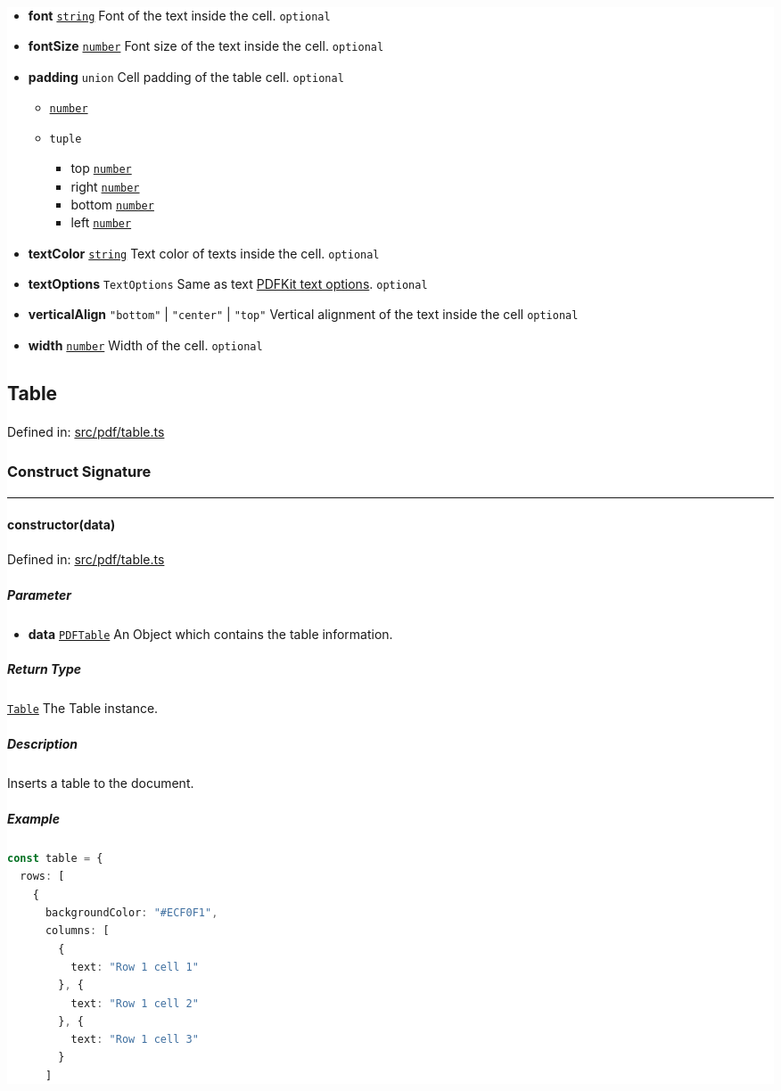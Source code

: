 - **font** [`string`](https://developer.mozilla.org/en-US/docs/Web/JavaScript/Reference/Global_Objects/String) Font of the text inside the cell. `optional`
- **fontSize** [`number`](https://developer.mozilla.org/en-US/docs/Web/JavaScript/Reference/Global_Objects/Number) Font size of the text inside the cell. `optional`
- **padding** `union` Cell padding of the table cell. `optional`
  
  - [`number`](https://developer.mozilla.org/en-US/docs/Web/JavaScript/Reference/Global_Objects/Number)
  - `tuple`
  
    - top [`number`](https://developer.mozilla.org/en-US/docs/Web/JavaScript/Reference/Global_Objects/Number)
    - right [`number`](https://developer.mozilla.org/en-US/docs/Web/JavaScript/Reference/Global_Objects/Number)
    - bottom [`number`](https://developer.mozilla.org/en-US/docs/Web/JavaScript/Reference/Global_Objects/Number)
    - left [`number`](https://developer.mozilla.org/en-US/docs/Web/JavaScript/Reference/Global_Objects/Number)
  
- **textColor** [`string`](https://developer.mozilla.org/en-US/docs/Web/JavaScript/Reference/Global_Objects/String) Text color of texts inside the cell. `optional`
- **textOptions** `TextOptions` Same as text [PDFKit text options](http://pdfkit.org/docs/text.html#text_styling). `optional`
- **verticalAlign** `"bottom"` | `"center"` | `"top"` Vertical alignment of the text inside the cell `optional`
- **width** [`number`](https://developer.mozilla.org/en-US/docs/Web/JavaScript/Reference/Global_Objects/Number) Width of the cell. `optional`
  
## Table
  
Defined in: [src/pdf/table.ts](../../src/pdf/table.ts#L100C0)  
  
### Construct Signature
  
---
  
#### constructor(data)
  
Defined in: [src/pdf/table.ts](../../src/pdf/table.ts#L136C2)  
  
##### Parameter
  
- **data** [`PDFTable`](#pdftable) An Object which contains the table information.  
  
##### Return Type
  
[`Table`](#table) The Table instance.  
  
##### Description
  
Inserts a table to the document.  
  
##### Example
  
```ts
const table = {
  rows: [
    {
      backgroundColor: "#ECF0F1",
      columns: [
        {
          text: "Row 1 cell 1"
        }, {
          text: "Row 1 cell 2"
        }, {
          text: "Row 1 cell 3"
        }
      ]
```